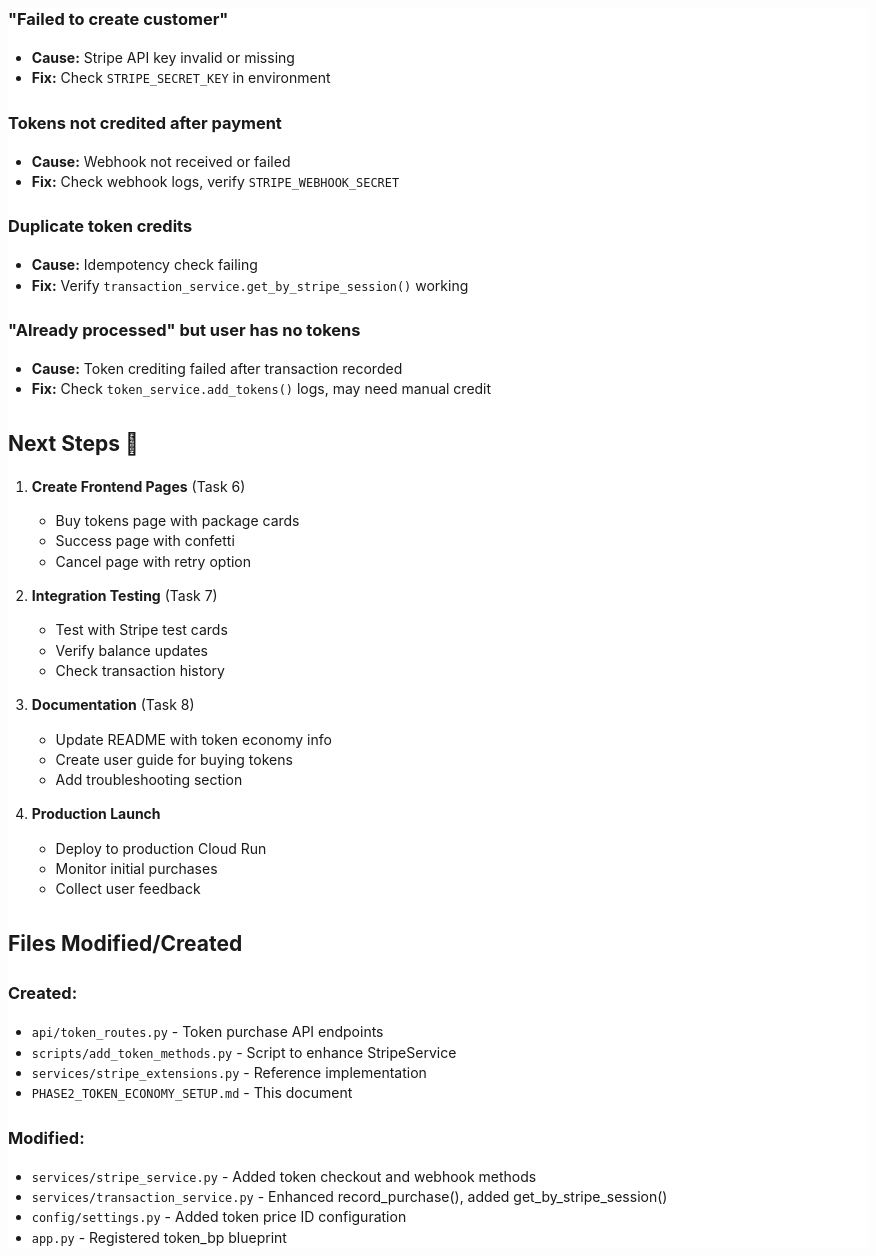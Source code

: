 ### "Failed to create customer"
- **Cause:** Stripe API key invalid or missing
- **Fix:** Check `STRIPE_SECRET_KEY` in environment

### Tokens not credited after payment
- **Cause:** Webhook not received or failed
- **Fix:** Check webhook logs, verify `STRIPE_WEBHOOK_SECRET`

### Duplicate token credits
- **Cause:** Idempotency check failing
- **Fix:** Verify `transaction_service.get_by_stripe_session()` working

### "Already processed" but user has no tokens
- **Cause:** Token crediting failed after transaction recorded
- **Fix:** Check `token_service.add_tokens()` logs, may need manual credit

## Next Steps 🚀

1. **Create Frontend Pages** (Task 6)
   - Buy tokens page with package cards
   - Success page with confetti
   - Cancel page with retry option

2. **Integration Testing** (Task 7)
   - Test with Stripe test cards
   - Verify balance updates
   - Check transaction history

3. **Documentation** (Task 8)
   - Update README with token economy info
   - Create user guide for buying tokens
   - Add troubleshooting section

4. **Production Launch**
   - Deploy to production Cloud Run
   - Monitor initial purchases
   - Collect user feedback

## Files Modified/Created

### Created:
- `api/token_routes.py` - Token purchase API endpoints
- `scripts/add_token_methods.py` - Script to enhance StripeService
- `services/stripe_extensions.py` - Reference implementation
- `PHASE2_TOKEN_ECONOMY_SETUP.md` - This document

### Modified:
- `services/stripe_service.py` - Added token checkout and webhook methods
- `services/transaction_service.py` - Enhanced record_purchase(), added get_by_stripe_session()
- `config/settings.py` - Added token price ID configuration
- `app.py` - Registered token_bp blueprint

